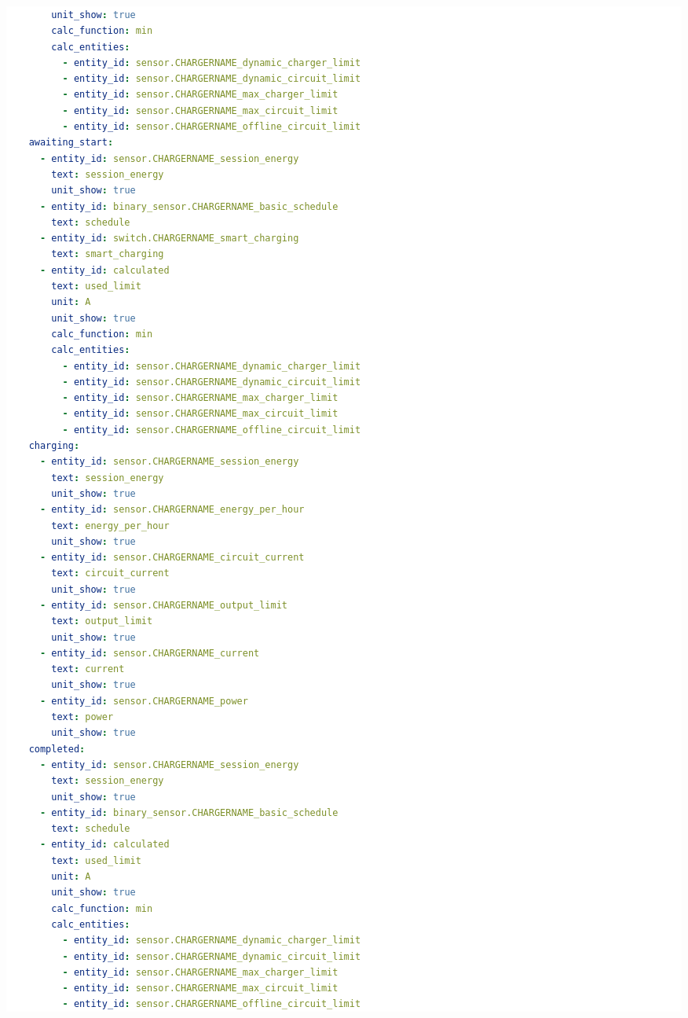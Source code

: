 ```yaml
        unit_show: true
        calc_function: min
        calc_entities:
          - entity_id: sensor.CHARGERNAME_dynamic_charger_limit
          - entity_id: sensor.CHARGERNAME_dynamic_circuit_limit
          - entity_id: sensor.CHARGERNAME_max_charger_limit
          - entity_id: sensor.CHARGERNAME_max_circuit_limit
          - entity_id: sensor.CHARGERNAME_offline_circuit_limit
    awaiting_start:
      - entity_id: sensor.CHARGERNAME_session_energy
        text: session_energy
        unit_show: true
      - entity_id: binary_sensor.CHARGERNAME_basic_schedule
        text: schedule
      - entity_id: switch.CHARGERNAME_smart_charging
        text: smart_charging
      - entity_id: calculated
        text: used_limit
        unit: A
        unit_show: true
        calc_function: min
        calc_entities:
          - entity_id: sensor.CHARGERNAME_dynamic_charger_limit
          - entity_id: sensor.CHARGERNAME_dynamic_circuit_limit
          - entity_id: sensor.CHARGERNAME_max_charger_limit
          - entity_id: sensor.CHARGERNAME_max_circuit_limit
          - entity_id: sensor.CHARGERNAME_offline_circuit_limit
    charging:
      - entity_id: sensor.CHARGERNAME_session_energy
        text: session_energy
        unit_show: true
      - entity_id: sensor.CHARGERNAME_energy_per_hour
        text: energy_per_hour
        unit_show: true
      - entity_id: sensor.CHARGERNAME_circuit_current
        text: circuit_current
        unit_show: true
      - entity_id: sensor.CHARGERNAME_output_limit
        text: output_limit
        unit_show: true
      - entity_id: sensor.CHARGERNAME_current
        text: current
        unit_show: true
      - entity_id: sensor.CHARGERNAME_power
        text: power
        unit_show: true
    completed:
      - entity_id: sensor.CHARGERNAME_session_energy
        text: session_energy
        unit_show: true
      - entity_id: binary_sensor.CHARGERNAME_basic_schedule
        text: schedule
      - entity_id: calculated
        text: used_limit
        unit: A
        unit_show: true
        calc_function: min
        calc_entities:
          - entity_id: sensor.CHARGERNAME_dynamic_charger_limit
          - entity_id: sensor.CHARGERNAME_dynamic_circuit_limit
          - entity_id: sensor.CHARGERNAME_max_charger_limit
          - entity_id: sensor.CHARGERNAME_max_circuit_limit
          - entity_id: sensor.CHARGERNAME_offline_circuit_limit
```